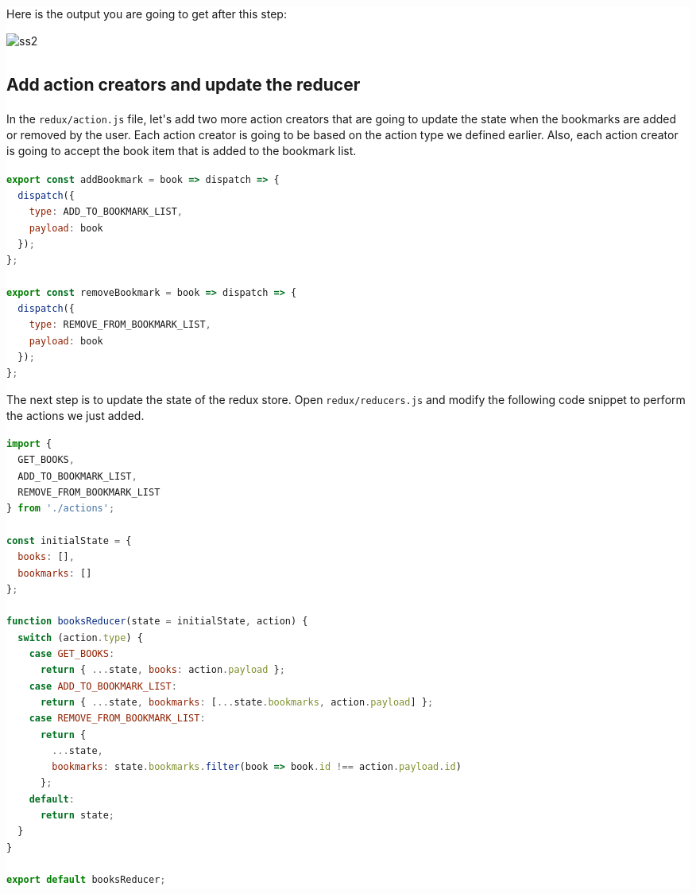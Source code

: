 Here is the output you are going to get after this step:

![ss2](https://i.imgur.com/x0meApG.png)

## Add action creators and update the reducer

In the `redux/action.js` file, let's add two more action creators that are going to update the state when the bookmarks are added or removed by the user. Each action creator is going to be based on the action type we defined earlier. Also, each action creator is going to accept the book item that is added to the bookmark list.

```js
export const addBookmark = book => dispatch => {
  dispatch({
    type: ADD_TO_BOOKMARK_LIST,
    payload: book
  });
};

export const removeBookmark = book => dispatch => {
  dispatch({
    type: REMOVE_FROM_BOOKMARK_LIST,
    payload: book
  });
};
```

The next step is to update the state of the redux store. Open `redux/reducers.js` and modify the following code snippet to perform the actions we just added.

```js
import {
  GET_BOOKS,
  ADD_TO_BOOKMARK_LIST,
  REMOVE_FROM_BOOKMARK_LIST
} from './actions';

const initialState = {
  books: [],
  bookmarks: []
};

function booksReducer(state = initialState, action) {
  switch (action.type) {
    case GET_BOOKS:
      return { ...state, books: action.payload };
    case ADD_TO_BOOKMARK_LIST:
      return { ...state, bookmarks: [...state.bookmarks, action.payload] };
    case REMOVE_FROM_BOOKMARK_LIST:
      return {
        ...state,
        bookmarks: state.bookmarks.filter(book => book.id !== action.payload.id)
      };
    default:
      return state;
  }
}

export default booksReducer;
```
